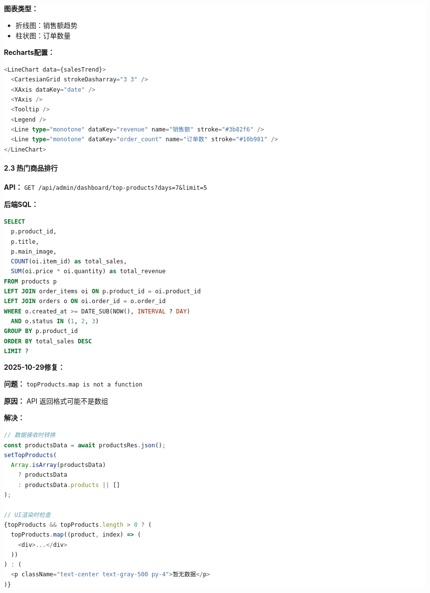**图表类型：**
- 折线图：销售额趋势
- 柱状图：订单数量

**Recharts配置：**
```typescript
<LineChart data={salesTrend}>
  <CartesianGrid strokeDasharray="3 3" />
  <XAxis dataKey="date" />
  <YAxis />
  <Tooltip />
  <Legend />
  <Line type="monotone" dataKey="revenue" name="销售额" stroke="#3b82f6" />
  <Line type="monotone" dataKey="order_count" name="订单数" stroke="#10b981" />
</LineChart>
```

#### 2.3 热门商品排行

**API：** `GET /api/admin/dashboard/top-products?days=7&limit=5`

**后端SQL：**
```sql
SELECT 
  p.product_id,
  p.title,
  p.main_image,
  COUNT(oi.item_id) as total_sales,
  SUM(oi.price * oi.quantity) as total_revenue
FROM products p
LEFT JOIN order_items oi ON p.product_id = oi.product_id
LEFT JOIN orders o ON oi.order_id = o.order_id
WHERE o.created_at >= DATE_SUB(NOW(), INTERVAL ? DAY)
  AND o.status IN (1, 2, 3)
GROUP BY p.product_id
ORDER BY total_sales DESC
LIMIT ?
```

**2025-10-29修复：**

**问题：** `topProducts.map is not a function`

**原因：** API 返回格式可能不是数组

**解决：**
```typescript
// 数据接收时转换
const productsData = await productsRes.json();
setTopProducts(
  Array.isArray(productsData) 
    ? productsData 
    : productsData.products || []
);

// UI渲染时检查
{topProducts && topProducts.length > 0 ? (
  topProducts.map((product, index) => (
    <div>...</div>
  ))
) : (
  <p className="text-center text-gray-500 py-4">暂无数据</p>
)}
```
